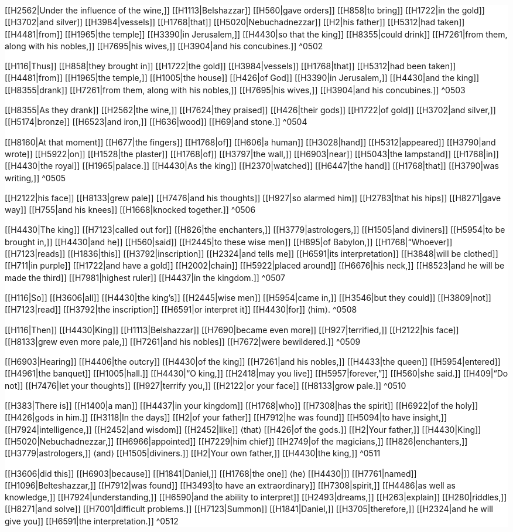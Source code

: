 [[H2562|Under the influence of the wine,]] [[H1113|Belshazzar]] [[H560|gave orders]] [[H858|to bring]] [[H1722|in the gold]] [[H3702|and silver]] [[H3984|vessels]] [[H1768|that]] [[H5020|Nebuchadnezzar]] [[H2|his father]] [[H5312|had taken]] [[H4481|from]] [[H1965|the temple]] [[H3390|in Jerusalem,]] [[H4430|so that the king]] [[H8355|could drink]] [[H7261|from them,  along with his nobles,]] [[H7695|his wives,]] [[H3904|and his concubines.]] ^0502

[[H116|Thus]] [[H858|they brought in]] [[H1722|the gold]] [[H3984|vessels]] [[H1768|that]] [[H5312|had been taken]] [[H4481|from]] [[H1965|the temple,]] [[H1005|the house]] [[H426|of God]] [[H3390|in Jerusalem,]] [[H4430|and the king]] [[H8355|drank]] [[H7261|from them,  along with his nobles,]] [[H7695|his wives,]] [[H3904|and his concubines.]] ^0503

[[H8355|As they drank]] [[H2562|the wine,]] [[H7624|they praised]] [[H426|their gods]] [[H1722|of gold]] [[H3702|and silver,]] [[H5174|bronze]] [[H6523|and iron,]] [[H636|wood]] [[H69|and stone.]] ^0504

[[H8160|At  that moment]] [[H677|the fingers]] [[H1768|of]] [[H606|a human]] [[H3028|hand]] [[H5312|appeared]] [[H3790|and wrote]] [[H5922|on]] [[H1528|the plaster]] [[H1768|of]] [[H3797|the wall,]] [[H6903|near]] [[H5043|the lampstand]] [[H1768|in]] [[H4430|the royal]] [[H1965|palace.]] [[H4430|As the king]] [[H2370|watched]] [[H6447|the hand]] [[H1768|that]] [[H3790|was writing,]] ^0505

[[H2122|his face]] [[H8133|grew pale]] [[H7476|and his thoughts]] [[H927|so alarmed him]] [[H2783|that his hips]] [[H8271|gave way]] [[H755|and his knees]] [[H1668|knocked together.]] ^0506

[[H4430|The king]] [[H7123|called out for]] [[H826|the enchanters,]] [[H3779|astrologers,]] [[H1505|and diviners]] [[H5954|to be brought in,]] [[H4430|and he]] [[H560|said]] [[H2445|to these wise men]] [[H895|of Babylon,]] [[H1768|“Whoever]] [[H7123|reads]] [[H1836|this]] [[H3792|inscription]] [[H2324|and tells me]] [[H6591|its interpretation]] [[H3848|will be clothed]] [[H711|in purple]] [[H1722|and have a gold]] [[H2002|chain]] [[H5922|placed around]] [[H6676|his neck,]] [[H8523|and he will be made the third]] [[H7981|highest ruler]] [[H4437|in the kingdom.]] ^0507

[[H116|So]] [[H3606|all]] [[H4430|the king’s]] [[H2445|wise men]] [[H5954|came in,]] [[H3546|but they could]] [[H3809|not]] [[H7123|read]] [[H3792|the inscription]] [[H6591|or interpret it]] [[H4430|for]] ⟨him⟩. ^0508

[[H116|Then]] [[H4430|King]] [[H1113|Belshazzar]] [[H7690|became even more]] [[H927|terrified,]] [[H2122|his face]] [[H8133|grew even more pale,]] [[H7261|and his nobles]] [[H7672|were bewildered.]] ^0509

[[H6903|Hearing]] [[H4406|the outcry]] [[H4430|of the king]] [[H7261|and his nobles,]] [[H4433|the queen]] [[H5954|entered]] [[H4961|the banquet]] [[H1005|hall.]] [[H4430|“O king,]] [[H2418|may you live]] [[H5957|forever,”]] [[H560|she said.]] [[H409|“Do not]] [[H7476|let your thoughts]] [[H927|terrify you,]] [[H2122|or your face]] [[H8133|grow pale.]] ^0510

[[H383|There is]] [[H1400|a man]] [[H4437|in your kingdom]] [[H1768|who]] [[H7308|has the spirit]] [[H6922|of the holy]] [[H426|gods in him.]] [[H3118|In the days]] [[H2|of your father]] [[H7912|he was found]] [[H5094|to have insight,]] [[H7924|intelligence,]] [[H2452|and wisdom]] [[H2452|like]] ⟨that⟩ [[H426|of the gods.]] [[H2|Your father,]] [[H4430|King]] [[H5020|Nebuchadnezzar,]] [[H6966|appointed]] [[H7229|him chief]] [[H2749|of the magicians,]] [[H826|enchanters,]] [[H3779|astrologers,]] ⟨and⟩ [[H1505|diviners.]] [[H2|Your own father,]] [[H4430|the king,]] ^0511

[[H3606|did this]] [[H6903|because]] [[H1841|Daniel,]] [[H1768|the one]] ⟨he⟩ [[H4430|]] [[H7761|named]] [[H1096|Belteshazzar,]] [[H7912|was found]] [[H3493|to have an extraordinary]] [[H7308|spirit,]] [[H4486|as well as knowledge,]] [[H7924|understanding,]] [[H6590|and the ability to interpret]] [[H2493|dreams,]] [[H263|explain]] [[H280|riddles,]] [[H8271|and solve]] [[H7001|difficult problems.]] [[H7123|Summon]] [[H1841|Daniel,]] [[H3705|therefore,]] [[H2324|and he will give you]] [[H6591|the interpretation.]] ^0512
